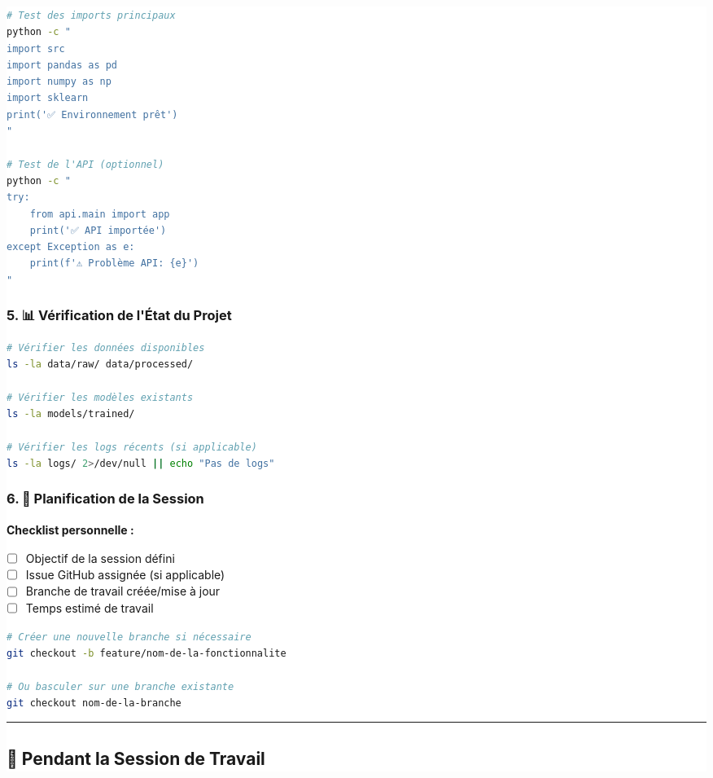 ```bash
# Test des imports principaux
python -c "
import src
import pandas as pd
import numpy as np
import sklearn
print('✅ Environnement prêt')
"

# Test de l'API (optionnel)
python -c "
try:
    from api.main import app
    print('✅ API importée')
except Exception as e:
    print(f'⚠️ Problème API: {e}')
"
```

### 5. 📊 Vérification de l'État du Projet

```bash
# Vérifier les données disponibles
ls -la data/raw/ data/processed/

# Vérifier les modèles existants
ls -la models/trained/

# Vérifier les logs récents (si applicable)
ls -la logs/ 2>/dev/null || echo "Pas de logs"
```

### 6. 🎯 Planification de la Session

**Checklist personnelle :**
- [ ] Objectif de la session défini
- [ ] Issue GitHub assignée (si applicable)
- [ ] Branche de travail créée/mise à jour
- [ ] Temps estimé de travail

```bash
# Créer une nouvelle branche si nécessaire
git checkout -b feature/nom-de-la-fonctionnalite

# Ou basculer sur une branche existante
git checkout nom-de-la-branche
```

---

## 💾 Pendant la Session de Travail
